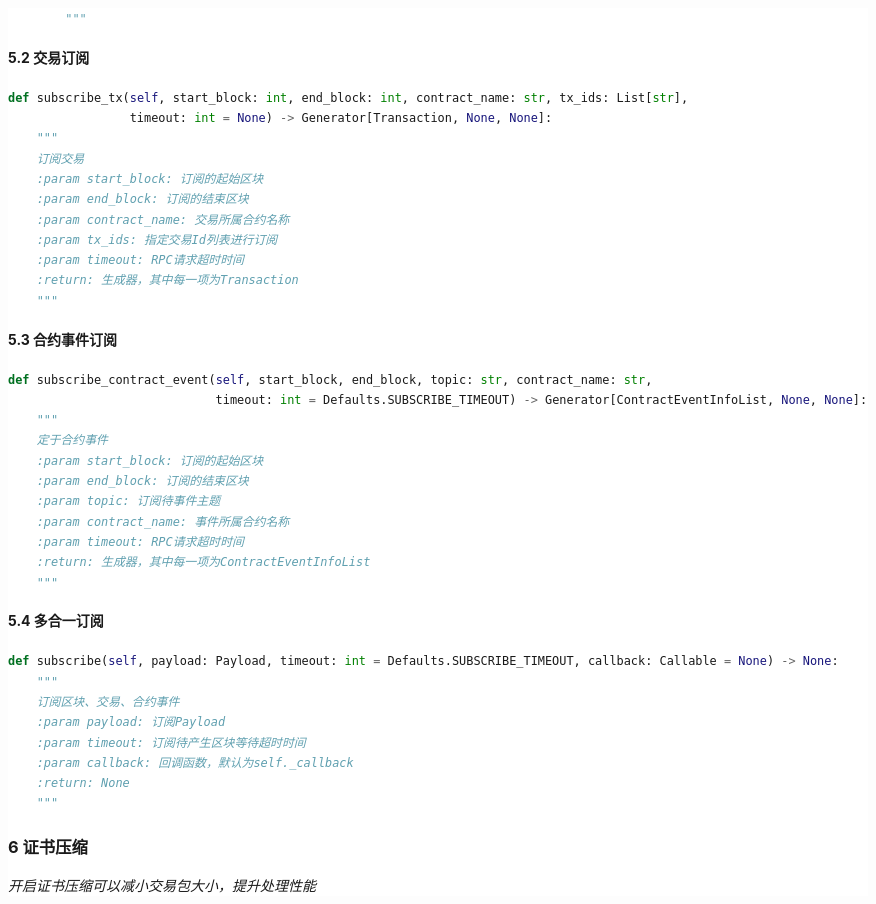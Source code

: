 ```python
        """
```

#### 5.2 交易订阅

```python
def subscribe_tx(self, start_block: int, end_block: int, contract_name: str, tx_ids: List[str],
                 timeout: int = None) -> Generator[Transaction, None, None]:
    """
    订阅交易
    :param start_block: 订阅的起始区块
    :param end_block: 订阅的结束区块
    :param contract_name: 交易所属合约名称
    :param tx_ids: 指定交易Id列表进行订阅
    :param timeout: RPC请求超时时间
    :return: 生成器，其中每一项为Transaction
    """
```

#### 5.3 合约事件订阅

```python
def subscribe_contract_event(self, start_block, end_block, topic: str, contract_name: str,
                             timeout: int = Defaults.SUBSCRIBE_TIMEOUT) -> Generator[ContractEventInfoList, None, None]:
    """
    定于合约事件
    :param start_block: 订阅的起始区块
    :param end_block: 订阅的结束区块
    :param topic: 订阅待事件主题
    :param contract_name: 事件所属合约名称
    :param timeout: RPC请求超时时间
    :return: 生成器，其中每一项为ContractEventInfoList
    """
```

#### 5.4 多合一订阅

```python
def subscribe(self, payload: Payload, timeout: int = Defaults.SUBSCRIBE_TIMEOUT, callback: Callable = None) -> None:
    """
    订阅区块、交易、合约事件
    :param payload: 订阅Payload
    :param timeout: 订阅待产生区块等待超时时间
    :param callback: 回调函数，默认为self._callback
    :return: None
    """
```

### 6 证书压缩

*开启证书压缩可以减小交易包大小，提升处理性能*
